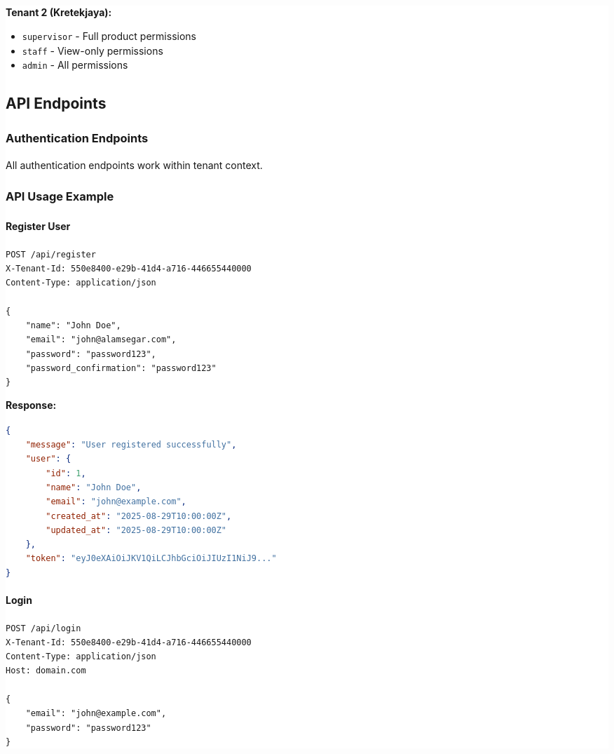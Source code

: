 **Tenant 2 (Kretekjaya):**
- `supervisor` - Full product permissions  
- `staff` - View-only permissions
- `admin` - All permissions

## API Endpoints

### Authentication Endpoints

All authentication endpoints work within tenant context.
### API Usage Example

#### Register User
```http
POST /api/register
X-Tenant-Id: 550e8400-e29b-41d4-a716-446655440000
Content-Type: application/json

{
    "name": "John Doe",  
    "email": "john@alamsegar.com",
    "password": "password123",
    "password_confirmation": "password123"
}
```

**Response:**
```json
{
    "message": "User registered successfully",
    "user": {
        "id": 1,
        "name": "John Doe",
        "email": "john@example.com",
        "created_at": "2025-08-29T10:00:00Z",
        "updated_at": "2025-08-29T10:00:00Z"
    },
    "token": "eyJ0eXAiOiJKV1QiLCJhbGciOiJIUzI1NiJ9..."
}
```

#### Login
```http
POST /api/login
X-Tenant-Id: 550e8400-e29b-41d4-a716-446655440000
Content-Type: application/json
Host: domain.com

{
    "email": "john@example.com",
    "password": "password123"
}
```
